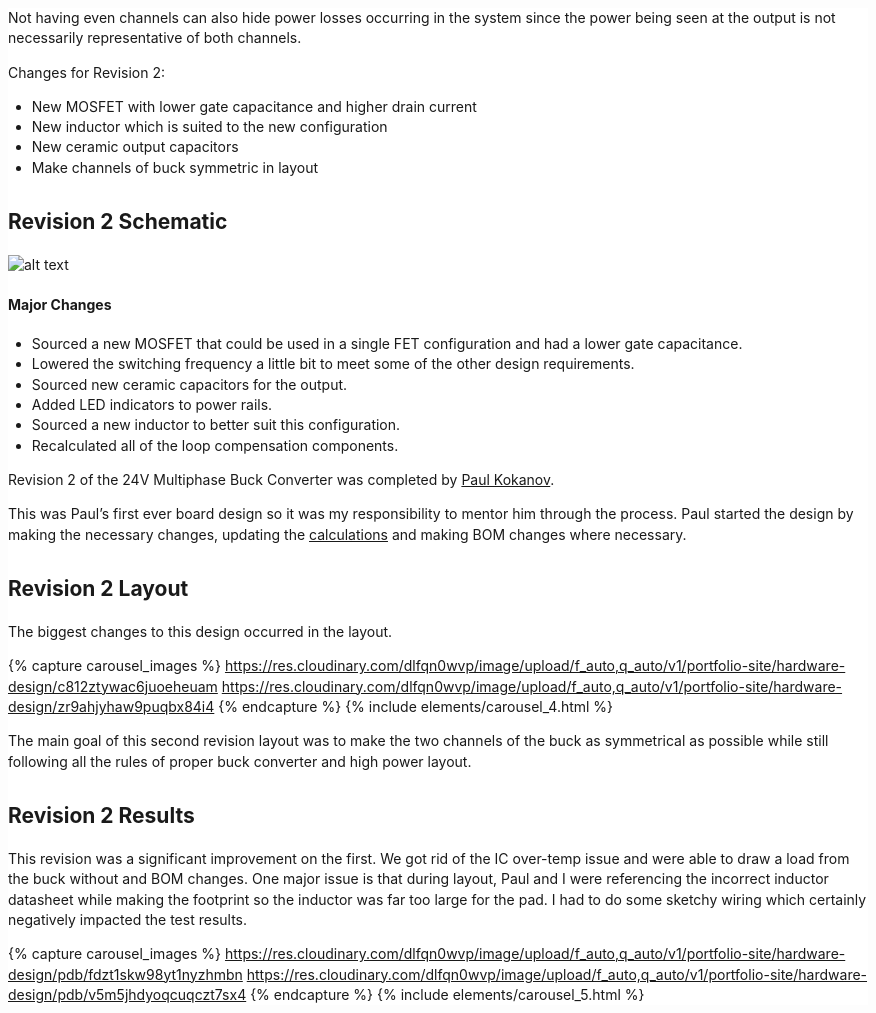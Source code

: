 Not having even channels can also hide power losses occurring in the system since the power being seen at the output is not necessarily representative of both channels. 

Changes for Revision 2:
* New MOSFET with lower gate capacitance and higher drain current
* New inductor which is suited to the new configuration
* New ceramic output capacitors
* Make channels of buck symmetric in layout

## Revision 2 Schematic
![alt text](https://res.cloudinary.com/dlfqn0wvp/image/upload/f_auto,q_auto/v1/portfolio-site/hardware-design/utgpuvdfcegjz7ta7sqi "Rev12 buck schematic")

#### Major Changes
* Sourced a new MOSFET that could be used in a single FET configuration and had a lower gate capacitance.
* Lowered the switching frequency a little bit to meet some of the other design requirements.
* Sourced new ceramic capacitors for the output.
* Added LED indicators to power rails.
* Sourced a new inductor to better suit this configuration.
* Recalculated all of the loop compensation components.

Revision 2 of the 24V Multiphase Buck Converter was completed by [Paul Kokanov](https://www.linkedin.com/in/paulkokhanov/).

This was Paul’s first ever board design so it was my responsibility to mentor him through the process. Paul started the design by making the necessary changes, updating the [calculations](https://docs.google.com/spreadsheets/d/1utRPUaGuIHdQyZ6kgZqXWJL_hp_wMtMAAwjf_JoCFgw/edit#gid=848249928) and making BOM changes where necessary.

## Revision 2 Layout
The biggest changes to this design occurred in the layout.

{% capture carousel_images %}
https://res.cloudinary.com/dlfqn0wvp/image/upload/f_auto,q_auto/v1/portfolio-site/hardware-design/c812ztywac6juoeheuam
https://res.cloudinary.com/dlfqn0wvp/image/upload/f_auto,q_auto/v1/portfolio-site/hardware-design/zr9ahjyhaw9puqbx84i4
{% endcapture %}
{% include elements/carousel_4.html %}

The main goal of this second revision layout was to make the two channels of the buck as symmetrical as possible while still following all the rules of proper buck converter and high power layout.

## Revision 2 Results
This revision was a significant improvement on the first. We got rid of the IC over-temp issue and were able to draw a load from the buck without and BOM changes. One major issue is that during layout, Paul and I were referencing the incorrect inductor datasheet while making the footprint so the inductor was far too large for the pad. I had to do some sketchy wiring which certainly negatively impacted the test results.

{% capture carousel_images %}
https://res.cloudinary.com/dlfqn0wvp/image/upload/f_auto,q_auto/v1/portfolio-site/hardware-design/pdb/fdzt1skw98yt1nyzhmbn
https://res.cloudinary.com/dlfqn0wvp/image/upload/f_auto,q_auto/v1/portfolio-site/hardware-design/pdb/v5m5jhdyoqcuqczt7sx4
{% endcapture %}
{% include elements/carousel_5.html %}

